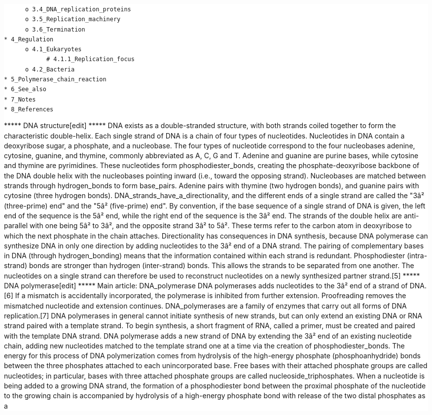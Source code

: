           o 3.4_DNA_replication_proteins
          o 3.5_Replication_machinery
          o 3.6_Termination
    * 4_Regulation
          o 4.1_Eukaryotes
                # 4.1.1_Replication_focus
          o 4.2_Bacteria
    * 5_Polymerase_chain_reaction
    * 6_See_also
    * 7_Notes
    * 8_References
***** DNA structure[edit] *****
DNA exists as a double-stranded structure, with both strands coiled together to
form the characteristic double-helix. Each single strand of DNA is a chain of
four types of nucleotides. Nucleotides in DNA contain a deoxyribose sugar, a
phosphate, and a nucleobase. The four types of nucleotide correspond to the
four nucleobases adenine, cytosine, guanine, and thymine, commonly abbreviated
as A, C, G and T. Adenine and guanine are purine bases, while cytosine and
thymine are pyrimidines. These nucleotides form phosphodiester_bonds, creating
the phosphate-deoxyribose backbone of the DNA double helix with the nucleobases
pointing inward (i.e., toward the opposing strand). Nucleobases are matched
between strands through hydrogen_bonds to form base_pairs. Adenine pairs with
thymine (two hydrogen bonds), and guanine pairs with cytosine (three hydrogen
bonds).
DNA_strands_have_a_directionality, and the different ends of a single strand
are called the "3â² (three-prime) end" and the "5â² (five-prime) end". By
convention, if the base sequence of a single strand of DNA is given, the left
end of the sequence is the 5â² end, while the right end of the sequence is the
3â² end. The strands of the double helix are anti-parallel with one being 5â²
to 3â², and the opposite strand 3â² to 5â². These terms refer to the carbon
atom in deoxyribose to which the next phosphate in the chain attaches.
Directionality has consequences in DNA synthesis, because DNA polymerase can
synthesize DNA in only one direction by adding nucleotides to the 3â² end of a
DNA strand.
The pairing of complementary bases in DNA (through hydrogen_bonding) means that
the information contained within each strand is redundant. Phosphodiester
(intra-strand) bonds are stronger than hydrogen (inter-strand) bonds. This
allows the strands to be separated from one another. The nucleotides on a
single strand can therefore be used to reconstruct nucleotides on a newly
synthesized partner strand.[5]
***** DNA polymerase[edit] *****
Main article: DNA_polymerase
DNA polymerases adds nucleotides to the 3â² end of a strand of DNA.[6] If a
mismatch is accidentally incorporated, the polymerase is inhibited from further
extension. Proofreading removes the mismatched nucleotide and extension
continues.
DNA_polymerases are a family of enzymes that carry out all forms of DNA
replication.[7] DNA polymerases in general cannot initiate synthesis of new
strands, but can only extend an existing DNA or RNA strand paired with a
template strand. To begin synthesis, a short fragment of RNA, called a primer,
must be created and paired with the template DNA strand.
DNA polymerase adds a new strand of DNA by extending the 3â² end of an
existing nucleotide chain, adding new nucleotides matched to the template
strand one at a time via the creation of phosphodiester_bonds. The energy for
this process of DNA polymerization comes from hydrolysis of the high-energy
phosphate (phosphoanhydride) bonds between the three phosphates attached to
each unincorporated base. Free bases with their attached phosphate groups are
called nucleotides; in particular, bases with three attached phosphate groups
are called nucleoside_triphosphates. When a nucleotide is being added to a
growing DNA strand, the formation of a phosphodiester bond between the proximal
phosphate of the nucleotide to the growing chain is accompanied by hydrolysis
of a high-energy phosphate bond with release of the two distal phosphates as a